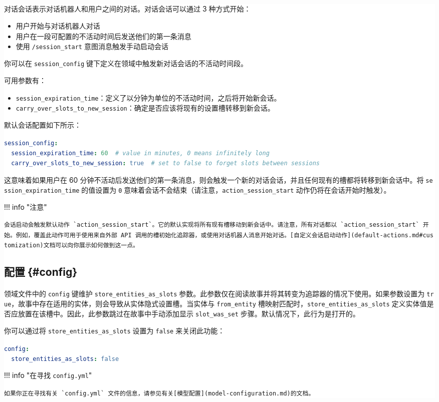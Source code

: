 对话会话表示对话机器人和用户之间的对话。对话会话可以通过 3 种方式开始：

- 用户开始与对话机器人对话
- 用户在一段可配置的不活动时间后发送他们的第一条消息
- 使用 `/session_start` 意图消息触发手动启动会话

你可以在 `session_config` 键下定义在领域中触发新对话会话的不活动时间段。

可用参数有：

- `session_expiration_time`：定义了以分钟为单位的不活动时间，之后将开始新会话。
- `carry_over_slots_to_new_session`：确定是否应该将现有的设置槽转移到新会话。

默认会话配置如下所示：

```yaml
session_config:
  session_expiration_time: 60  # value in minutes, 0 means infinitely long
  carry_over_slots_to_new_session: true  # set to false to forget slots between sessions
```

这意味着如果用户在 60 分钟不活动后发送他们的第一条消息，则会触发一个新的对话会话，并且任何现有的槽都将转移到新会话中。将 `session_expiration_time` 的值设置为 `0` 意味着会话不会结束（请注意，`action_session_start` 动作仍将在会话开始时触发）。

!!! info "注意"

    会话启动会触发默认动作 `action_session_start`。它的默认实现将所有现有槽移动到新会话中。请注意，所有对话都以 `action_session_start` 开始。例如，覆盖此动作可用于使用来自外部 API 调用的槽初始化追踪器，或使用对话机器人消息开始对话。[自定义会话启动动作](default-actions.md#customization)文档可以向你展示如何做到这一点。

## 配置 {#config}

领域文件中的 `config` 键维护 `store_entities_as_slots` 参数。此参数仅在阅读故事并将其转变为追踪器的情况下使用。如果参数设置为 `true`，故事中存在适用的实体，则会导致从实体隐式设置槽。当实体与 `from_entity` 槽映射匹配时，`store_entities_as_slots` 定义实体值是否应放置在该槽中。因此，此参数跳过在故事中手动添加显示 `slot_was_set` 步骤。默认情况下，此行为是打开的。

你可以通过将 `store_entities_as_slots` 设置为 `false` 来关闭此功能：

```yaml title="domain.yml"
config:
  store_entities_as_slots: false
```

!!! info "在寻找 `config.yml`"

    如果你正在寻找有关 `config.yml` 文件的信息，请参见有关[模型配置](model-configuration.md)的文档。
